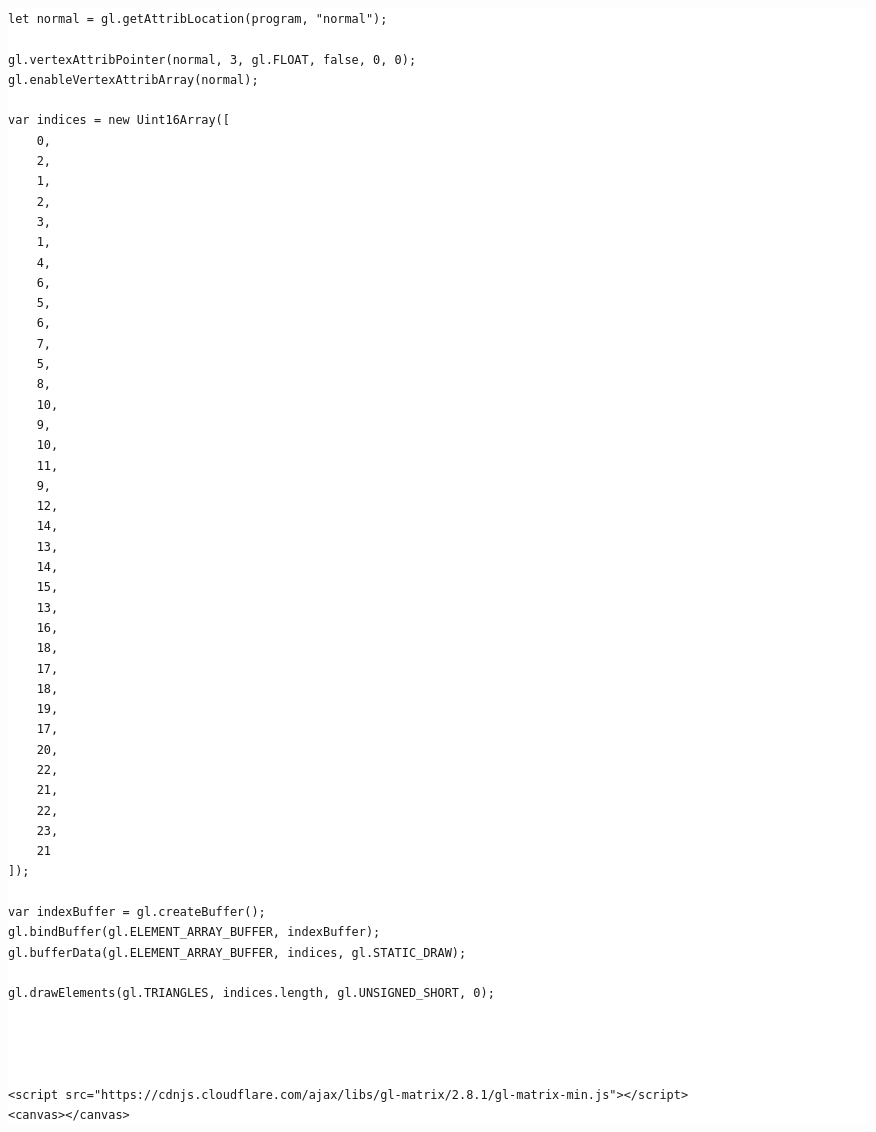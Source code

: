     let normal = gl.getAttribLocation(program, "normal");

    gl.vertexAttribPointer(normal, 3, gl.FLOAT, false, 0, 0);
    gl.enableVertexAttribArray(normal);

    var indices = new Uint16Array([
        0,
        2,
        1,
        2,
        3,
        1,
        4,
        6,
        5,
        6,
        7,
        5,
        8,
        10,
        9,
        10,
        11,
        9,
        12,
        14,
        13,
        14,
        15,
        13,
        16,
        18,
        17,
        18,
        19,
        17,
        20,
        22,
        21,
        22,
        23,
        21
    ]);

    var indexBuffer = gl.createBuffer();
    gl.bindBuffer(gl.ELEMENT_ARRAY_BUFFER, indexBuffer);
    gl.bufferData(gl.ELEMENT_ARRAY_BUFFER, indices, gl.STATIC_DRAW);

    gl.drawElements(gl.TRIANGLES, indices.length, gl.UNSIGNED_SHORT, 0);




    <script src="https://cdnjs.cloudflare.com/ajax/libs/gl-matrix/2.8.1/gl-matrix-min.js"></script>
    <canvas></canvas>
